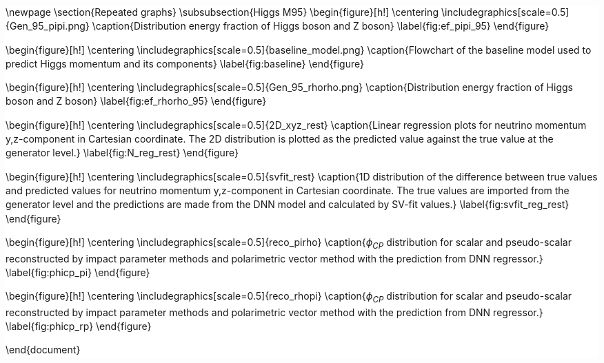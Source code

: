 \newpage
\section{Repeated graphs}
    \subsubsection{Higgs M95}
\begin{figure}[h!]
  \centering
  \includegraphics[scale=0.5]{Gen_95_pipi.png}
  \caption{Distribution energy fraction of Higgs boson and Z boson}
  \label{fig:ef_pipi_95}
\end{figure}

\begin{figure}[h!]
  \centering
  \includegraphics[scale=0.5]{baseline_model.png}
  \caption{Flowchart of the baseline model used to predict Higgs momentum and its components}
  \label{fig:baseline}
\end{figure}

\begin{figure}[h!]
  \centering
  \includegraphics[scale=0.5]{Gen_95_rhorho.png}
  \caption{Distribution energy fraction of Higgs boson and Z boson}
  \label{fig:ef_rhorho_95}
\end{figure}

\begin{figure}[h!]
  \centering
  \includegraphics[scale=0.5]{2D_xyz_rest}
  \caption{Linear regression plots for neutrino momentum y,z-component in Cartesian coordinate. The 2D distribution is plotted as the predicted value against the true value at the generator level.}
  \label{fig:N_reg_rest}
\end{figure}

\begin{figure}[h!]
  \centering
  \includegraphics[scale=0.5]{svfit_rest}
  \caption{1D distribution of the difference between true values and predicted values for neutrino momentum y,z-component in Cartesian coordinate. The true values are imported from the generator level and the predictions are made from the DNN model and calculated by SV-fit values.}
  \label{fig:svfit_reg_rest}
\end{figure}

 \begin{figure}[h!]
  \centering
  \includegraphics[scale=0.5]{reco_pirho}
  \caption{$\phi_{CP}$ distribution for scalar and pseudo-scalar reconstructed by impact parameter methods and polarimetric vector method with the prediction from DNN regressor.}
  \label{fig:phicp_pi}
\end{figure}

\begin{figure}[h!]
  \centering
  \includegraphics[scale=0.5]{reco_rhopi}
  \caption{$\phi_{CP}$ distribution for scalar and pseudo-scalar reconstructed by impact parameter methods and polarimetric vector method with the prediction from DNN regressor.}
  \label{fig:phicp_rp}
\end{figure}


\end{document}
